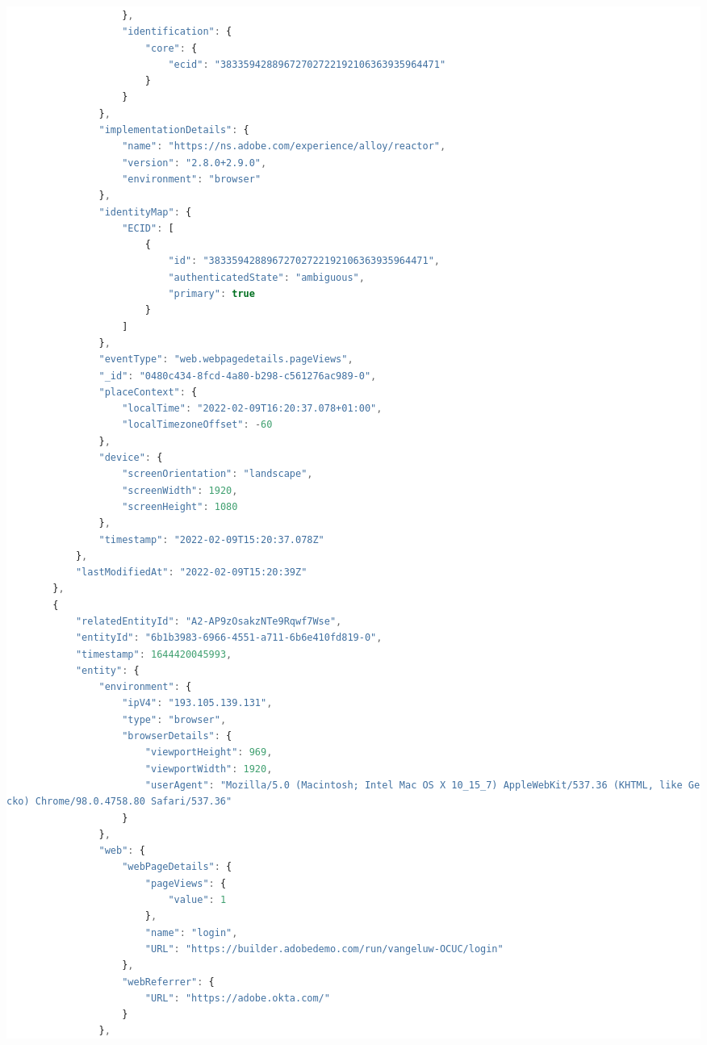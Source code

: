 ```javascript
                    },
                    "identification": {
                        "core": {
                            "ecid": "38335942889672702722192106363935964471"
                        }
                    }
                },
                "implementationDetails": {
                    "name": "https://ns.adobe.com/experience/alloy/reactor",
                    "version": "2.8.0+2.9.0",
                    "environment": "browser"
                },
                "identityMap": {
                    "ECID": [
                        {
                            "id": "38335942889672702722192106363935964471",
                            "authenticatedState": "ambiguous",
                            "primary": true
                        }
                    ]
                },
                "eventType": "web.webpagedetails.pageViews",
                "_id": "0480c434-8fcd-4a80-b298-c561276ac989-0",
                "placeContext": {
                    "localTime": "2022-02-09T16:20:37.078+01:00",
                    "localTimezoneOffset": -60
                },
                "device": {
                    "screenOrientation": "landscape",
                    "screenWidth": 1920,
                    "screenHeight": 1080
                },
                "timestamp": "2022-02-09T15:20:37.078Z"
            },
            "lastModifiedAt": "2022-02-09T15:20:39Z"
        },
        {
            "relatedEntityId": "A2-AP9zOsakzNTe9Rqwf7Wse",
            "entityId": "6b1b3983-6966-4551-a711-6b6e410fd819-0",
            "timestamp": 1644420045993,
            "entity": {
                "environment": {
                    "ipV4": "193.105.139.131",
                    "type": "browser",
                    "browserDetails": {
                        "viewportHeight": 969,
                        "viewportWidth": 1920,
                        "userAgent": "Mozilla/5.0 (Macintosh; Intel Mac OS X 10_15_7) AppleWebKit/537.36 (KHTML, like Gecko) Chrome/98.0.4758.80 Safari/537.36"
                    }
                },
                "web": {
                    "webPageDetails": {
                        "pageViews": {
                            "value": 1
                        },
                        "name": "login",
                        "URL": "https://builder.adobedemo.com/run/vangeluw-OCUC/login"
                    },
                    "webReferrer": {
                        "URL": "https://adobe.okta.com/"
                    }
                },
```